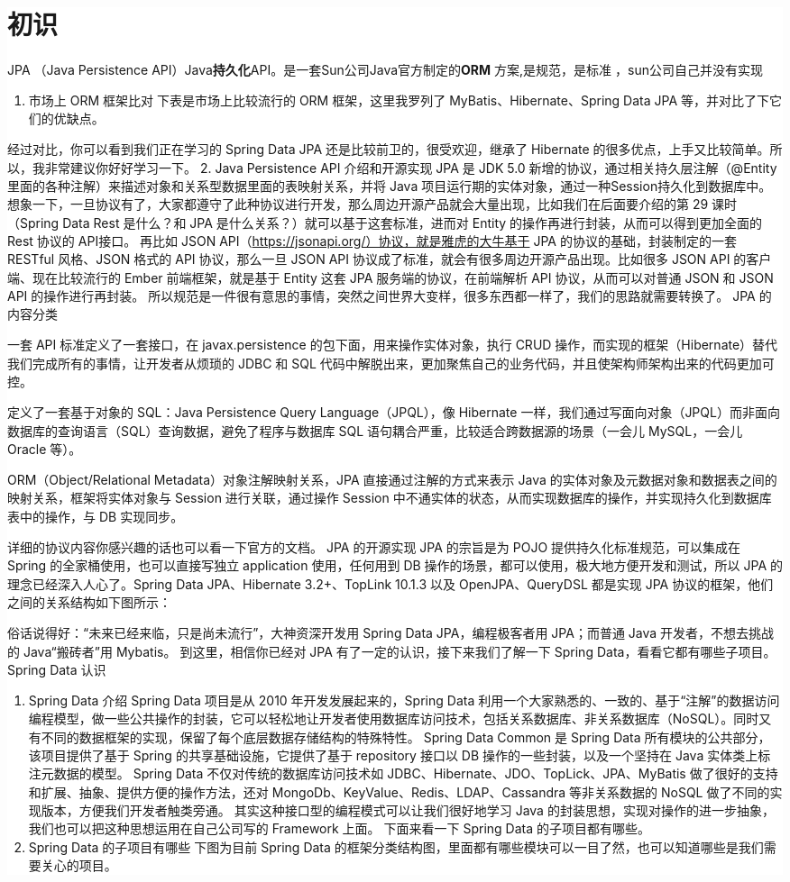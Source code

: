 # 初识

JPA （Java Persistence API）Java**持久化**API。是一套Sun公司Java官方制定的**ORM** 方案,是规范，是标准 ，sun公司自己并没有实现



1. 市场上 ORM 框架比对
下表是市场上比较流行的 ORM 框架，这里我罗列了 MyBatis、Hibernate、Spring Data JPA 等，并对比了下它们的优缺点。

经过对比，你可以看到我们正在学习的 Spring Data JPA 还是比较前卫的，很受欢迎，继承了 Hibernate 的很多优点，上手又比较简单。所以，我非常建议你好好学习一下。
2. Java Persistence API 介绍和开源实现
JPA 是 JDK 5.0 新增的协议，通过相关持久层注解（@Entity 里面的各种注解）来描述对象和关系型数据里面的表映射关系，并将 Java 项目运行期的实体对象，通过一种Session持久化到数据库中。
想象一下，一旦协议有了，大家都遵守了此种协议进行开发，那么周边开源产品就会大量出现，比如我们在后面要介绍的第 29 课时（Spring Data Rest 是什么？和 JPA 是什么关系？）就可以基于这套标准，进而对 Entity 的操作再进行封装，从而可以得到更加全面的 Rest 协议的 API接口。
再比如 JSON API（https://jsonapi.org/）协议，就是雅虎的大牛基于 JPA 的协议的基础，封装制定的一套 RESTful 风格、JSON 格式的 API 协议，那么一旦 JSON API 协议成了标准，就会有很多周边开源产品出现。比如很多 JSON API 的客户端、现在比较流行的 Ember 前端框架，就是基于 Entity 这套 JPA 服务端的协议，在前端解析 API 协议，从而可以对普通 JSON 和 JSON API 的操作进行再封装。
所以规范是一件很有意思的事情，突然之间世界大变样，很多东西都一样了，我们的思路就需要转换了。
JPA 的内容分类


一套 API 标准定义了一套接口，在 javax.persistence 的包下面，用来操作实体对象，执行 CRUD 操作，而实现的框架（Hibernate）替代我们完成所有的事情，让开发者从烦琐的 JDBC 和 SQL 代码中解脱出来，更加聚焦自己的业务代码，并且使架构师架构出来的代码更加可控。

定义了一套基于对象的 SQL：Java Persistence Query Language（JPQL），像 Hibernate 一样，我们通过写面向对象（JPQL）而非面向数据库的查询语言（SQL）查询数据，避免了程序与数据库 SQL 语句耦合严重，比较适合跨数据源的场景（一会儿 MySQL，一会儿 Oracle 等）。




ORM（Object/Relational Metadata）对象注解映射关系，JPA 直接通过注解的方式来表示 Java 的实体对象及元数据对象和数据表之间的映射关系，框架将实体对象与 Session 进行关联，通过操作 Session 中不通实体的状态，从而实现数据库的操作，并实现持久化到数据库表中的操作，与 DB 实现同步。


详细的协议内容你感兴趣的话也可以看一下官方的文档。
JPA 的开源实现
JPA 的宗旨是为 POJO 提供持久化标准规范，可以集成在 Spring 的全家桶使用，也可以直接写独立 application 使用，任何用到 DB 操作的场景，都可以使用，极大地方便开发和测试，所以 JPA 的理念已经深入人心了。Spring Data JPA、Hibernate 3.2+、TopLink 10.1.3 以及 OpenJPA、QueryDSL 都是实现 JPA 协议的框架，他们之间的关系结构如下图所示：

俗话说得好：“未来已经来临，只是尚未流行”，大神资深开发用 Spring Data JPA，编程极客者用 JPA；而普通 Java 开发者，不想去挑战的 Java“搬砖者”用 Mybatis。
到这里，相信你已经对 JPA 有了一定的认识，接下来我们了解一下 Spring Data，看看它都有哪些子项目。
Spring Data 认识

1. Spring Data 介绍
Spring Data 项目是从 2010 年开发发展起来的，Spring Data 利用一个大家熟悉的、一致的、基于“注解”的数据访问编程模型，做一些公共操作的封装，它可以轻松地让开发者使用数据库访问技术，包括关系数据库、非关系数据库（NoSQL）。同时又有不同的数据框架的实现，保留了每个底层数据存储结构的特殊特性。
Spring Data Common 是 Spring Data 所有模块的公共部分，该项目提供了基于 Spring 的共享基础设施，它提供了基于 repository 接口以 DB 操作的一些封装，以及一个坚持在 Java 实体类上标注元数据的模型。
Spring Data 不仅对传统的数据库访问技术如 JDBC、Hibernate、JDO、TopLick、JPA、MyBatis 做了很好的支持和扩展、抽象、提供方便的操作方法，还对 MongoDb、KeyValue、Redis、LDAP、Cassandra 等非关系数据的 NoSQL 做了不同的实现版本，方便我们开发者触类旁通。
其实这种接口型的编程模式可以让我们很好地学习 Java 的封装思想，实现对操作的进一步抽象，我们也可以把这种思想运用在自己公司写的 Framework 上面。
下面来看一下 Spring Data 的子项目都有哪些。
2. Spring Data 的子项目有哪些
下图为目前 Spring Data 的框架分类结构图，里面都有哪些模块可以一目了然，也可以知道哪些是我们需要关心的项目。
